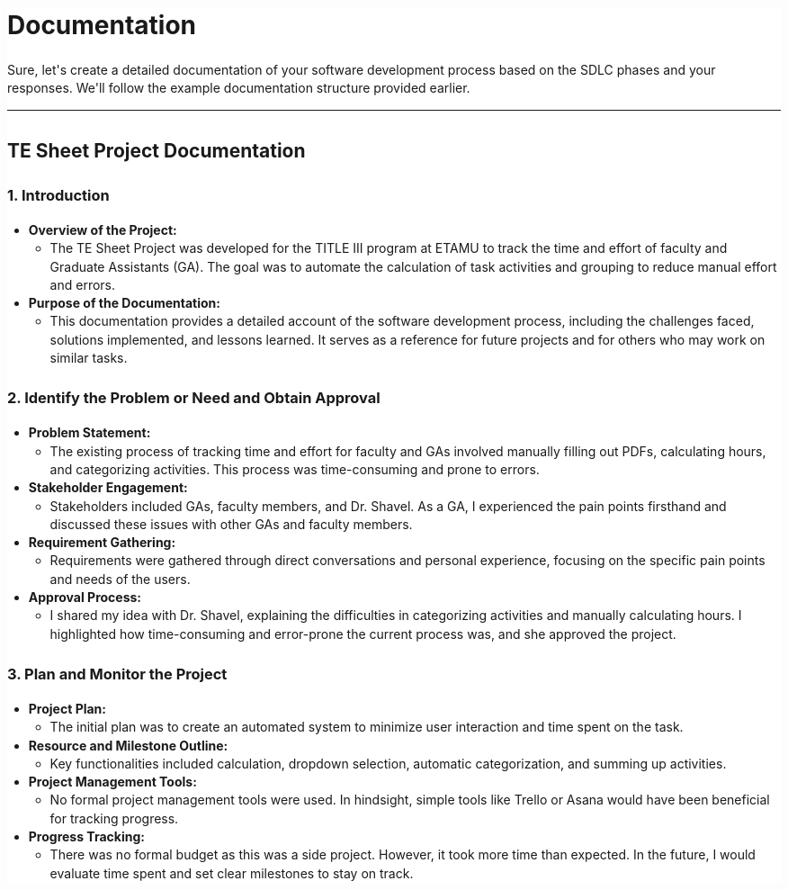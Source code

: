 # Documentation

Sure, let's create a detailed documentation of your software development process based on the SDLC phases and your responses. We'll follow the example documentation structure provided earlier.

---

## TE Sheet Project Documentation

### 1. Introduction
- **Overview of the Project:**
  - The TE Sheet Project was developed for the TITLE III program at ETAMU to track the time and effort of faculty and Graduate Assistants (GA). The goal was to automate the calculation of task activities and grouping to reduce manual effort and errors.
- **Purpose of the Documentation:**
  - This documentation provides a detailed account of the software development process, including the challenges faced, solutions implemented, and lessons learned. It serves as a reference for future projects and for others who may work on similar tasks.

### 2. Identify the Problem or Need and Obtain Approval
- **Problem Statement:**
  - The existing process of tracking time and effort for faculty and GAs involved manually filling out PDFs, calculating hours, and categorizing activities. This process was time-consuming and prone to errors.
- **Stakeholder Engagement:**
  - Stakeholders included GAs, faculty members, and Dr. Shavel. As a GA, I experienced the pain points firsthand and discussed these issues with other GAs and faculty members.
- **Requirement Gathering:**
  - Requirements were gathered through direct conversations and personal experience, focusing on the specific pain points and needs of the users.
- **Approval Process:**
  - I shared my idea with Dr. Shavel, explaining the difficulties in categorizing activities and manually calculating hours. I highlighted how time-consuming and error-prone the current process was, and she approved the project.

### 3. Plan and Monitor the Project
- **Project Plan:**
  - The initial plan was to create an automated system to minimize user interaction and time spent on the task.
- **Resource and Milestone Outline:**
  - Key functionalities included calculation, dropdown selection, automatic categorization, and summing up activities.
- **Project Management Tools:**
  - No formal project management tools were used. In hindsight, simple tools like Trello or Asana would have been beneficial for tracking progress.
- **Progress Tracking:**
  - There was no formal budget as this was a side project. However, it took more time than expected. In the future, I would evaluate time spent and set clear milestones to stay on track.
